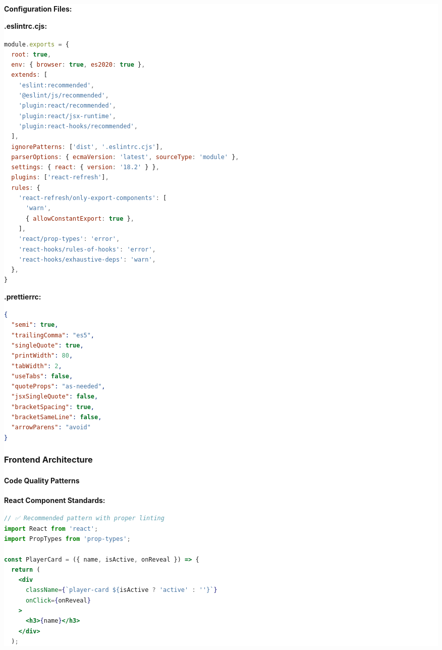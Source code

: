 **Configuration Files:**

**.eslintrc.cjs:**
```javascript
module.exports = {
  root: true,
  env: { browser: true, es2020: true },
  extends: [
    'eslint:recommended',
    '@eslint/js/recommended',
    'plugin:react/recommended',
    'plugin:react/jsx-runtime',
    'plugin:react-hooks/recommended',
  ],
  ignorePatterns: ['dist', '.eslintrc.cjs'],
  parserOptions: { ecmaVersion: 'latest', sourceType: 'module' },
  settings: { react: { version: '18.2' } },
  plugins: ['react-refresh'],
  rules: {
    'react-refresh/only-export-components': [
      'warn',
      { allowConstantExport: true },
    ],
    'react/prop-types': 'error',
    'react-hooks/rules-of-hooks': 'error',
    'react-hooks/exhaustive-deps': 'warn',
  },
}
```

**.prettierrc:**
```json
{
  "semi": true,
  "trailingComma": "es5",
  "singleQuote": true,
  "printWidth": 80,
  "tabWidth": 2,
  "useTabs": false,
  "quoteProps": "as-needed",
  "jsxSingleQuote": false,
  "bracketSpacing": true,
  "bracketSameLine": false,
  "arrowParens": "avoid"
}
```

### Frontend Architecture

#### Code Quality Patterns

**React Component Standards:**
```jsx
// ✅ Recommended pattern with proper linting
import React from 'react';
import PropTypes from 'prop-types';

const PlayerCard = ({ name, isActive, onReveal }) => {
  return (
    <div 
      className={`player-card ${isActive ? 'active' : ''}`}
      onClick={onReveal}
    >
      <h3>{name}</h3>
    </div>
  );
```